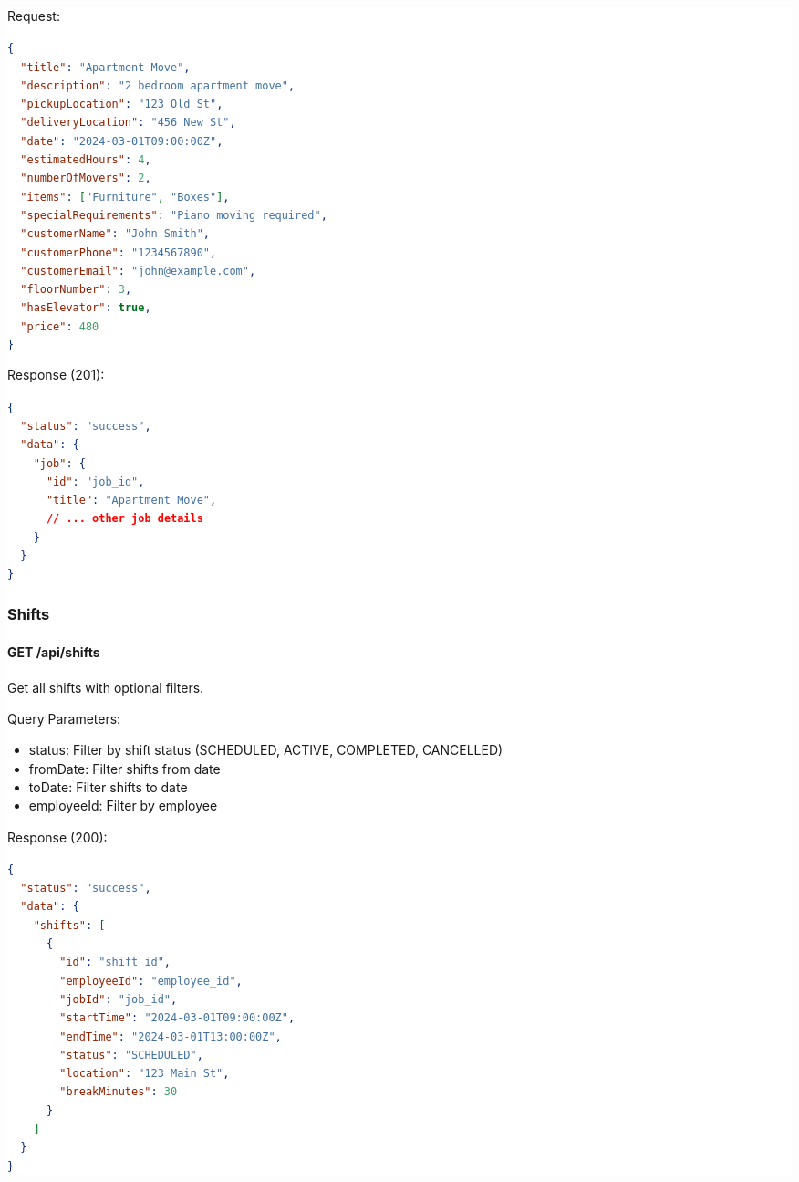 Request:
```json
{
  "title": "Apartment Move",
  "description": "2 bedroom apartment move",
  "pickupLocation": "123 Old St",
  "deliveryLocation": "456 New St",
  "date": "2024-03-01T09:00:00Z",
  "estimatedHours": 4,
  "numberOfMovers": 2,
  "items": ["Furniture", "Boxes"],
  "specialRequirements": "Piano moving required",
  "customerName": "John Smith",
  "customerPhone": "1234567890",
  "customerEmail": "john@example.com",
  "floorNumber": 3,
  "hasElevator": true,
  "price": 480
}
```

Response (201):
```json
{
  "status": "success",
  "data": {
    "job": {
      "id": "job_id",
      "title": "Apartment Move",
      // ... other job details
    }
  }
}
```

### Shifts

#### GET /api/shifts
Get all shifts with optional filters.

Query Parameters:
- status: Filter by shift status (SCHEDULED, ACTIVE, COMPLETED, CANCELLED)
- fromDate: Filter shifts from date
- toDate: Filter shifts to date
- employeeId: Filter by employee

Response (200):
```json
{
  "status": "success",
  "data": {
    "shifts": [
      {
        "id": "shift_id",
        "employeeId": "employee_id",
        "jobId": "job_id",
        "startTime": "2024-03-01T09:00:00Z",
        "endTime": "2024-03-01T13:00:00Z",
        "status": "SCHEDULED",
        "location": "123 Main St",
        "breakMinutes": 30
      }
    ]
  }
}
```